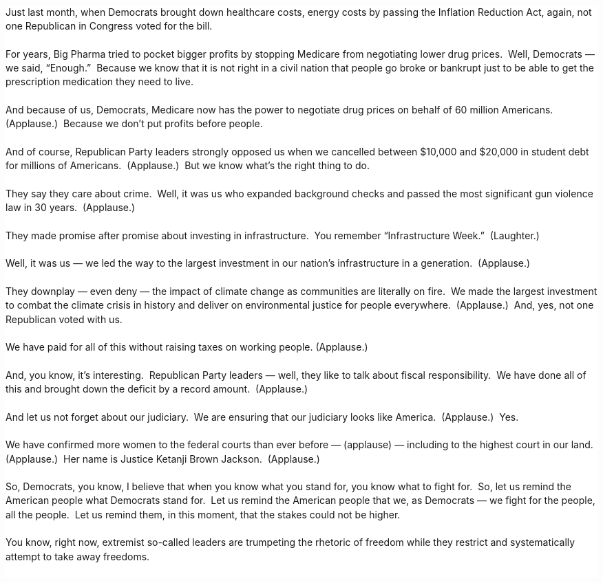 Just last month, when Democrats brought down healthcare costs, energy
costs by passing the Inflation Reduction Act, again, not one Republican
in Congress voted for the bill.   
   
For years, Big Pharma tried to pocket bigger profits by stopping
Medicare from negotiating lower drug prices.  Well, Democrats — we said,
“Enough.”  Because we know that it is not right in a civil nation that
people go broke or bankrupt just to be able to get the prescription
medication they need to live.   
   
And because of us, Democrats, Medicare now has the power to negotiate
drug prices on behalf of 60 million Americans.  (Applause.)  Because we
don’t put profits before people.   
   
And of course, Republican Party leaders strongly opposed us when we
cancelled between $10,000 and $20,000 in student debt for millions of
Americans.  (Applause.)  But we know what’s the right thing to do.  
   
They say they care about crime.  Well, it was us who expanded background
checks and passed the most significant gun violence law in 30 years. 
(Applause.)   
   
They made promise after promise about investing in infrastructure.  You
remember “Infrastructure Week.”  (Laughter.)   
   
Well, it was us — we led the way to the largest investment in our
nation’s infrastructure in a generation.  (Applause.)   
   
They downplay — even deny — the impact of climate change as communities
are literally on fire.  We made the largest investment to combat the
climate crisis in history and deliver on environmental justice for
people everywhere.  (Applause.)  And, yes, not one Republican voted with
us.  
   
We have paid for all of this without raising taxes on working people.
(Applause.)   
   
And, you know, it’s interesting.  Republican Party leaders — well, they
like to talk about fiscal responsibility.  We have done all of this and
brought down the deficit by a record amount.  (Applause.)   
   
And let us not forget about our judiciary.  We are ensuring that our
judiciary looks like America.  (Applause.)  Yes.   
   
We have confirmed more women to the federal courts than ever before —
(applause) — including to the highest court in our land.  (Applause.) 
Her name is Justice Ketanji Brown Jackson.  (Applause.)   
   
So, Democrats, you know, I believe that when you know what you stand
for, you know what to fight for.  So, let us remind the American people
what Democrats stand for.  Let us remind the American people that we, as
Democrats — we fight for the people, all the people.  Let us remind
them, in this moment, that the stakes could not be higher.   
   
You know, right now, extremist so-called leaders are trumpeting the
rhetoric of freedom while they restrict and systematically attempt to
take away freedoms.  
   